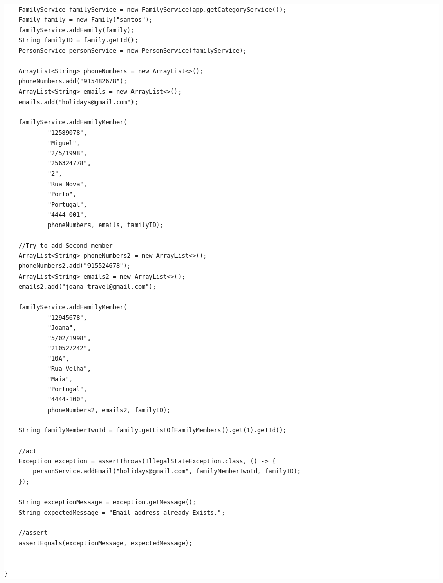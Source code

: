         FamilyService familyService = new FamilyService(app.getCategoryService());
        Family family = new Family("santos");
        familyService.addFamily(family);
        String familyID = family.getId();
        PersonService personService = new PersonService(familyService);

        ArrayList<String> phoneNumbers = new ArrayList<>();
        phoneNumbers.add("915482678");
        ArrayList<String> emails = new ArrayList<>();
        emails.add("holidays@gmail.com");

        familyService.addFamilyMember(
                "12589078",
                "Miguel",
                "2/5/1998",
                "256324778",
                "2",
                "Rua Nova",
                "Porto",
                "Portugal",
                "4444-001",
                phoneNumbers, emails, familyID);

        //Try to add Second member
        ArrayList<String> phoneNumbers2 = new ArrayList<>();
        phoneNumbers2.add("915524678");
        ArrayList<String> emails2 = new ArrayList<>();
        emails2.add("joana_travel@gmail.com");

        familyService.addFamilyMember(
                "12945678",
                "Joana",
                "5/02/1998",
                "210527242",
                "10A",
                "Rua Velha",
                "Maia",
                "Portugal",
                "4444-100",
                phoneNumbers2, emails2, familyID);

        String familyMemberTwoId = family.getListOfFamilyMembers().get(1).getId();

        //act
        Exception exception = assertThrows(IllegalStateException.class, () -> {
            personService.addEmail("holidays@gmail.com", familyMemberTwoId, familyID);
        });

        String exceptionMessage = exception.getMessage();
        String expectedMessage = "Email address already Exists.";
        
        //assert
        assertEquals(exceptionMessage, expectedMessage);


    }
